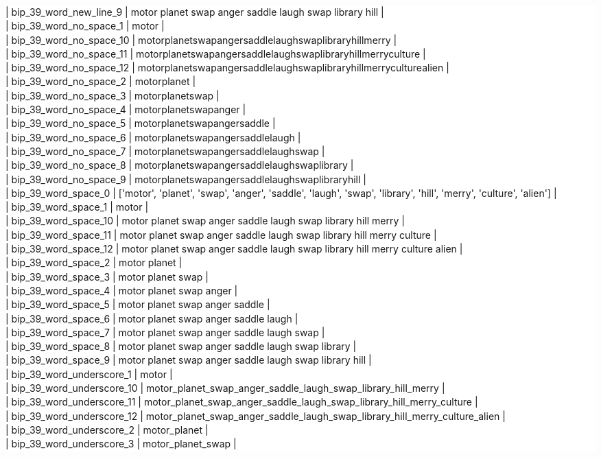 | bip_39_word_new_line_9 | motor
planet
swap
anger
saddle
laugh
swap
library
hill |  
| bip_39_word_no_space_1 | motor |  
| bip_39_word_no_space_10 | motorplanetswapangersaddlelaughswaplibraryhillmerry |  
| bip_39_word_no_space_11 | motorplanetswapangersaddlelaughswaplibraryhillmerryculture |  
| bip_39_word_no_space_12 | motorplanetswapangersaddlelaughswaplibraryhillmerryculturealien |  
| bip_39_word_no_space_2 | motorplanet |  
| bip_39_word_no_space_3 | motorplanetswap |  
| bip_39_word_no_space_4 | motorplanetswapanger |  
| bip_39_word_no_space_5 | motorplanetswapangersaddle |  
| bip_39_word_no_space_6 | motorplanetswapangersaddlelaugh |  
| bip_39_word_no_space_7 | motorplanetswapangersaddlelaughswap |  
| bip_39_word_no_space_8 | motorplanetswapangersaddlelaughswaplibrary |  
| bip_39_word_no_space_9 | motorplanetswapangersaddlelaughswaplibraryhill |  
| bip_39_word_space_0 | ['motor', 'planet', 'swap', 'anger', 'saddle', 'laugh', 'swap', 'library', 'hill', 'merry', 'culture', 'alien'] |  
| bip_39_word_space_1 | motor |  
| bip_39_word_space_10 | motor planet swap anger saddle laugh swap library hill merry |  
| bip_39_word_space_11 | motor planet swap anger saddle laugh swap library hill merry culture |  
| bip_39_word_space_12 | motor planet swap anger saddle laugh swap library hill merry culture alien |  
| bip_39_word_space_2 | motor planet |  
| bip_39_word_space_3 | motor planet swap |  
| bip_39_word_space_4 | motor planet swap anger |  
| bip_39_word_space_5 | motor planet swap anger saddle |  
| bip_39_word_space_6 | motor planet swap anger saddle laugh |  
| bip_39_word_space_7 | motor planet swap anger saddle laugh swap |  
| bip_39_word_space_8 | motor planet swap anger saddle laugh swap library |  
| bip_39_word_space_9 | motor planet swap anger saddle laugh swap library hill |  
| bip_39_word_underscore_1 | motor |  
| bip_39_word_underscore_10 | motor_planet_swap_anger_saddle_laugh_swap_library_hill_merry |  
| bip_39_word_underscore_11 | motor_planet_swap_anger_saddle_laugh_swap_library_hill_merry_culture |  
| bip_39_word_underscore_12 | motor_planet_swap_anger_saddle_laugh_swap_library_hill_merry_culture_alien |  
| bip_39_word_underscore_2 | motor_planet |  
| bip_39_word_underscore_3 | motor_planet_swap |  